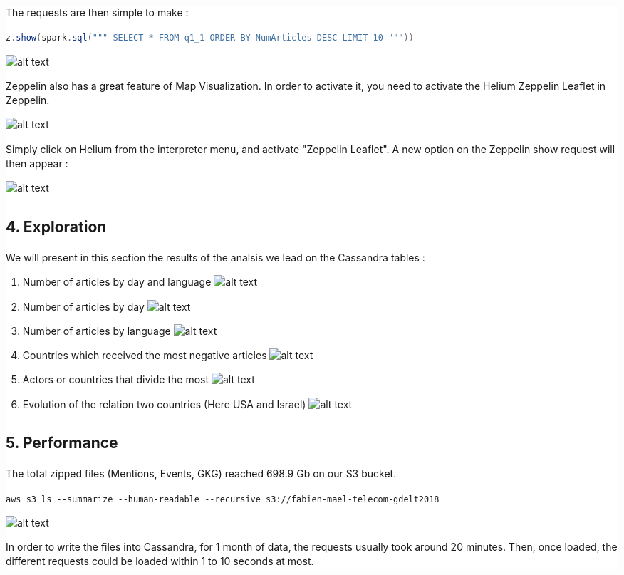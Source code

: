 The requests are then simple to make :

```scala 
z.show(spark.sql(""" SELECT * FROM q1_1 ORDER BY NumArticles DESC LIMIT 10 """))
```

![alt text](https://maelfabien.github.io/assets/images/q1_2.png)

Zeppelin also has a great feature of Map Visualization. In order to activate it, you need to activate the Helium Zeppelin Leaflet in Zeppelin.

![alt text](https://maelfabien.github.io/assets/images/helium.png)

Simply click on Helium from the interpreter menu, and activate "Zeppelin Leaflet". A new option on the Zeppelin show request will then appear :

![alt text](https://maelfabien.github.io/assets/images/map.png)

## 4. Exploration

We will present in this section the results of the analsis we lead on the Cassandra tables :

1. Number of articles by day and language
![alt text](https://maelfabien.github.io/assets/images/q1_1.png)

2. Number of articles by day
![alt text](https://maelfabien.github.io/assets/images/q1_2.png)

3. Number of articles by language
![alt text](https://maelfabien.github.io/assets/images/q1_3.png)

4. Countries which received the most negative articles 
![alt text](https://maelfabien.github.io/assets/images/q3_1.png)

5. Actors or countries that divide the most 
![alt text](https://maelfabien.github.io/assets/images/q4_1.png)

6. Evolution of the relation two countries (Here USA and Israel)
![alt text](https://maelfabien.github.io/assets/images/q5_1.png)


## 5. Performance

The total zipped files (Mentions, Events, GKG) reached 698.9 Gb on our S3 bucket. 

```
aws s3 ls --summarize --human-readable --recursive s3://fabien-mael-telecom-gdelt2018
```

![alt text](https://maelfabien.github.io/assets/images/total.png)

In order to write the files into Cassandra, for 1 month of data, the requests usually took around 20 minutes. Then, once loaded, the different requests could be loaded within 1 to 10 seconds at most.
